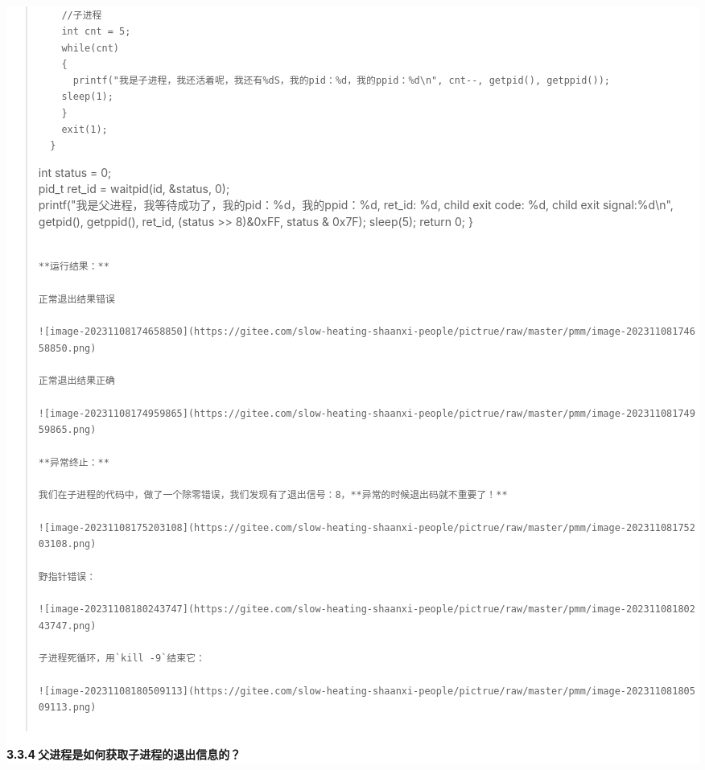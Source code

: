 >         //子进程    
>         int cnt = 5;    
>         while(cnt)    
>         {    
>           printf("我是子进程，我还活着呢，我还有%dS，我的pid：%d，我的ppid：%d\n", cnt--, getpid(), getppid());    
>         sleep(1);    
>         }    
>         exit(1);                                                                                                           
>       }   
>   int status = 0;    
>    pid_t ret_id = waitpid(id, &status, 0);    
>   printf("我是父进程，我等待成功了，我的pid：%d，我的ppid：%d, ret_id: %d, child exit code: %d, child exit signal:%d\n",\
>      getpid(), getppid(), ret_id, (status >> 8)&0xFF, status & 0x7F);
>       sleep(5);
>   	return 0;
>   }
>   ```
>
>   **运行结果：**
>
>   正常退出结果错误
>
>   ![image-20231108174658850](https://gitee.com/slow-heating-shaanxi-people/pictrue/raw/master/pmm/image-20231108174658850.png)
>
>   正常退出结果正确
>
>   ![image-20231108174959865](https://gitee.com/slow-heating-shaanxi-people/pictrue/raw/master/pmm/image-20231108174959865.png)
>
>   **异常终止：**
>
>   我们在子进程的代码中，做了一个除零错误，我们发现有了退出信号：8，**异常的时候退出码就不重要了！**
>
>   ![image-20231108175203108](https://gitee.com/slow-heating-shaanxi-people/pictrue/raw/master/pmm/image-20231108175203108.png)
>
>   野指针错误：
>
>   ![image-20231108180243747](https://gitee.com/slow-heating-shaanxi-people/pictrue/raw/master/pmm/image-20231108180243747.png)
>
>   子进程死循环，用`kill -9`结束它：
>
>   ![image-20231108180509113](https://gitee.com/slow-heating-shaanxi-people/pictrue/raw/master/pmm/image-20231108180509113.png)
>
>   

#### 3.3.4 父进程是如何获取子进程的退出信息的？
